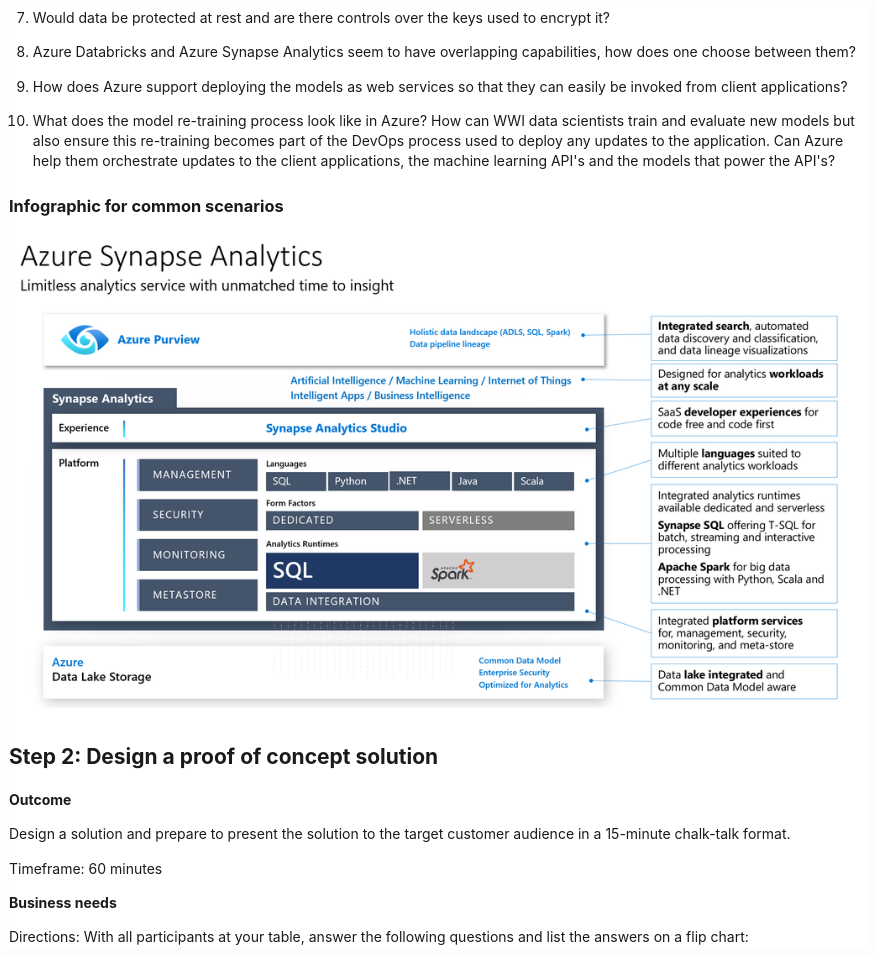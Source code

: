 7. Would data be protected at rest and are there controls over the keys used to encrypt it?

8. Azure Databricks and Azure Synapse Analytics seem to have overlapping capabilities, how does one choose between them?

9. How does Azure support deploying the models as web services so that they can easily be invoked from client applications?

10. What does the model re-training process look like in Azure? How can WWI data scientists train and evaluate new models but also ensure this re-training becomes part of the DevOps process used to deploy any updates to the application. Can Azure help them orchestrate updates to the client applications, the machine learning API's and the models that power the API's?

### Infographic for common scenarios

![Overview of Azure Synapse Analytics features and capabilities. Showing how one solution provides the user experience with Azure Synapse Studio, a platform for processing data with SQL and Spark, and integrated management of the data lake.](media/infographic.png "Azure Synapse Analytics Overview")

## Step 2: Design a proof of concept solution

**Outcome**

Design a solution and prepare to present the solution to the target customer audience in a 15-minute chalk-talk format.

Timeframe: 60 minutes

**Business needs**

Directions: With all participants at your table, answer the following questions and list the answers on a flip chart:
